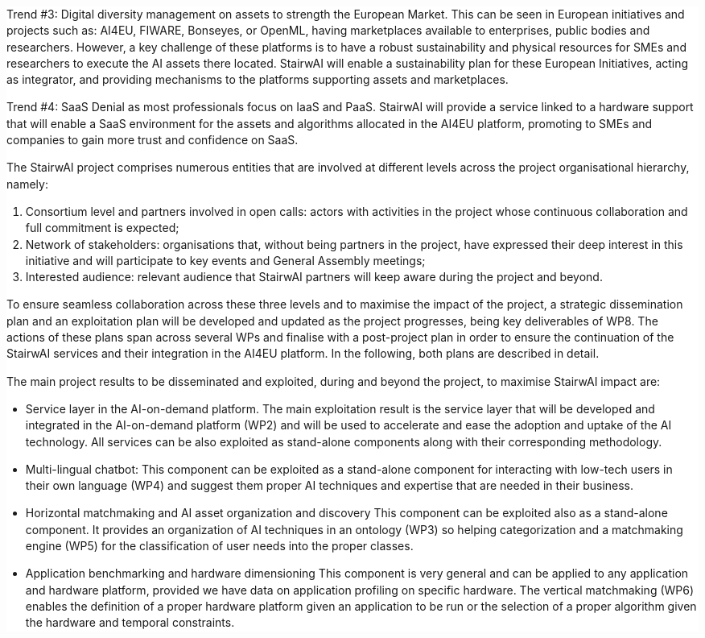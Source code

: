 
Trend #3: Digital diversity management on assets to strength the European Market. This can be seen in European initiatives and projects such as: AI4EU, FIWARE, Bonseyes, or OpenML, having marketplaces available to enterprises, public bodies and researchers. However, a key challenge of these platforms is to have a robust sustainability and physical resources for SMEs and researchers to execute the AI assets there located. StairwAI will enable a sustainability plan for these European Initiatives, acting as integrator, and providing mechanisms to the platforms supporting assets and marketplaces. 


Trend #4: SaaS Denial as most professionals focus on IaaS and PaaS. StairwAI will provide a service linked to a hardware support that will enable a SaaS environment for the assets and algorithms allocated in the AI4EU platform, promoting to SMEs and companies to gain more trust and confidence on SaaS.


The StairwAI project comprises numerous entities that are involved at different levels across the project organisational hierarchy, namely:
1. Consortium level and partners involved in open calls: actors with activities in the project whose continuous collaboration and full commitment is expected;
2. Network of stakeholders: organisations that, without being partners in the project, have expressed their deep interest in this initiative and will participate to key events and General Assembly meetings;
3. Interested audience: relevant audience that StairwAI partners will keep aware during the project and beyond.

To ensure seamless collaboration across these three levels and to maximise the impact of the project, a strategic dissemination plan and an exploitation plan will be developed and updated as the project progresses, being key deliverables of WP8. The actions of these plans span across several WPs and finalise with a post-project plan in order to ensure the continuation of the StairwAI services and their integration in the AI4EU platform. In the following, both plans are described in detail.

The main project results to be disseminated and exploited, during and beyond the project, to maximise StairwAI impact are:
 
* Service layer in the AI-on-demand platform. The main exploitation result is the service layer that will be developed and integrated in the AI-on-demand platform (WP2) and will be used to accelerate and ease the adoption and uptake of the AI technology. All services can be also exploited as stand-alone components along with their corresponding methodology.


* Multi-lingual chatbot: This component can be exploited as a stand-alone component for interacting with low-tech users in their own language (WP4) and suggest them proper AI techniques and expertise that are needed in their business.


* Horizontal matchmaking and AI asset organization and discovery This component can be exploited also as a stand-alone component. It provides an organization of AI techniques in an ontology (WP3) so helping categorization and a matchmaking engine (WP5) for the classification of user needs into the proper classes. 


* Application benchmarking and hardware dimensioning This component is very general and can be applied to any application and hardware platform, provided we have data on application profiling on specific hardware. The vertical matchmaking (WP6) enables the definition of a proper hardware platform given an application to be run or the selection of a proper algorithm given the hardware and temporal constraints. 

